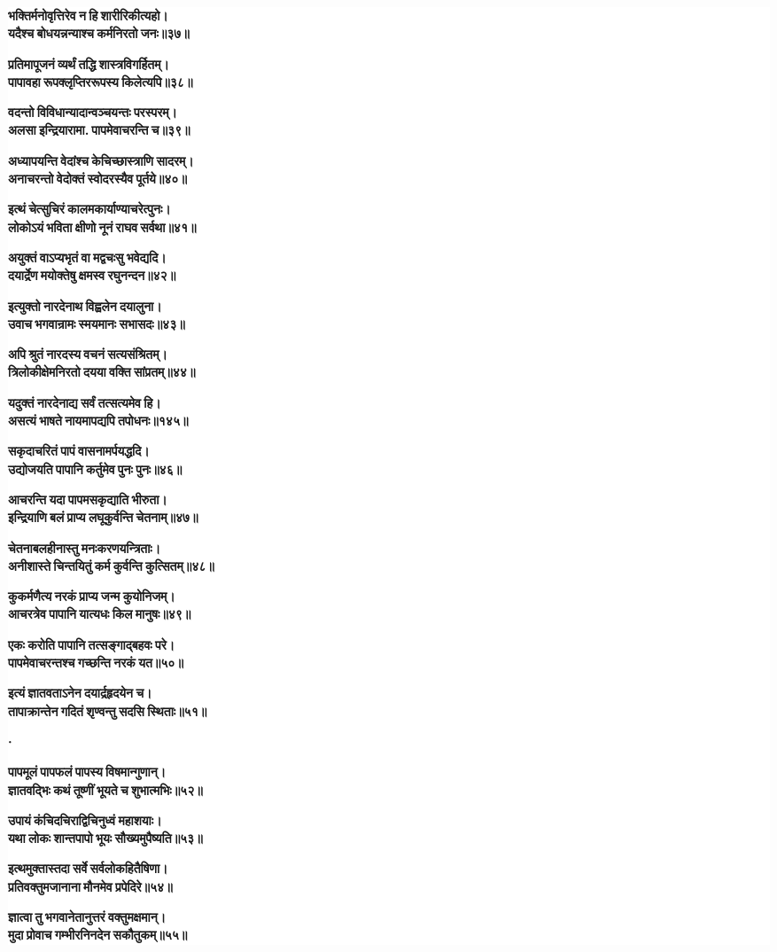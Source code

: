 **भक्तिर्मनोवृत्तिरेव न हि शारीरिकीत्यहो।  
यदैश्च बोधयन्नन्याश्च कर्मनिरतो जनः॥३७॥**

**प्रतिमापूजनं व्यर्थं तद्धि शास्त्रविगर्हितम्।  
पापावहा रूपक्लृप्तिररूपस्य किलेत्यपि॥३८॥**



**वदन्तो विविधान्यादान्वञ्चयन्तः परस्परम्।  
अलसा इन्द्रियारामा. पापमेवाचरन्ति च॥३९॥**

**अध्यापयन्ति वेदांश्च केचिच्छास्त्राणि सादरम्।  
अनाचरन्तो वेदोक्तं स्वोदरस्यैव पूर्तये॥४०॥**

**इत्थं चेत्सुचिरं कालमकार्याण्याचरेत्पुनः।  
लोकोऽयं भविता क्षीणो नूनं राघव सर्वथा॥४१॥**

**अयुक्तं वाऽप्यभृतं वा मद्वचःसु भवेद्यदि।  
दयार्द्रेण मयोक्तेषु क्षमस्व रघुनन्दन॥४२॥**

**इत्युक्तो नारदेनाथ विह्वलेन दयालुना।  
उवाच भगवान्रामः स्मयमानः सभासदः॥४३॥**

**अपि श्रुतं नारदस्य वचनं सत्यसंश्रितम्।  
त्रिलोकीक्षेमनिरतो दयया वक्ति सांप्रतम्॥४४॥**

**यदुक्तं नारदेनाद्य सर्वं तत्सत्यमेव हि।  
असत्यं भाषते नायमापद्यपि तपोधनः॥१४५॥**

**सकृदाचरितं पापं वासनामर्पयद्धदि।  
उद्योजयति पापानि कर्तुमेव पुनः पुनः॥४६॥**

**आचरन्ति यदा पापमसकृद्याति भीरुता।  
इन्द्रियाणि बलं प्राप्य लघूकुर्वन्ति चेतनाम्॥४७॥**

**चेतनाबलहीनास्तु मनःकरणयन्त्रिताः।  
अनीशास्ते चिन्तयितुं कर्म कुर्वन्ति कुत्सितम्॥४८॥**

**कुकर्मणैत्य नरकं प्राप्य जन्म कुयोनिजम्।  
आचरत्रेव पापानि यात्यधः किल मानुषः॥४९॥**

**एकः करोति पापानि तत्सङ्गाद्बहवः परे।  
पापमेवाचरन्तश्च गच्छन्ति नरकं यत॥५०॥**

**इत्यं ज्ञातवताऽनेन दयार्द्रहृदयेन च।  
तापाक्रान्तेन गदितं शृण्वन्तु सदसि स्थिताः॥५१॥**

**·**



**पापमूलं पापफलं पापस्य विषमान्गुणान्।  
ज्ञातवद्भिः कथं तूष्णीं भूयते च शुभात्मभिः॥५२॥**

**उपायं कंचिदचिराद्विचिनुध्वं महाशयाः।  
यथा लोकः शान्तपापो भूयः सौख्यमुपैष्यति॥५३॥**

**इत्थमुक्तास्तदा सर्वे सर्वलोकहितैषिणा।  
प्रतिवक्तुमजानाना मौनमेव प्रपेदिरे॥५४॥**

**ज्ञात्वा तु भगवानेतानुत्तरं वक्तुमक्षमान्।  
मुदा प्रोवाच गम्भीरनिनदेन सकौतुकम्॥५५॥**
